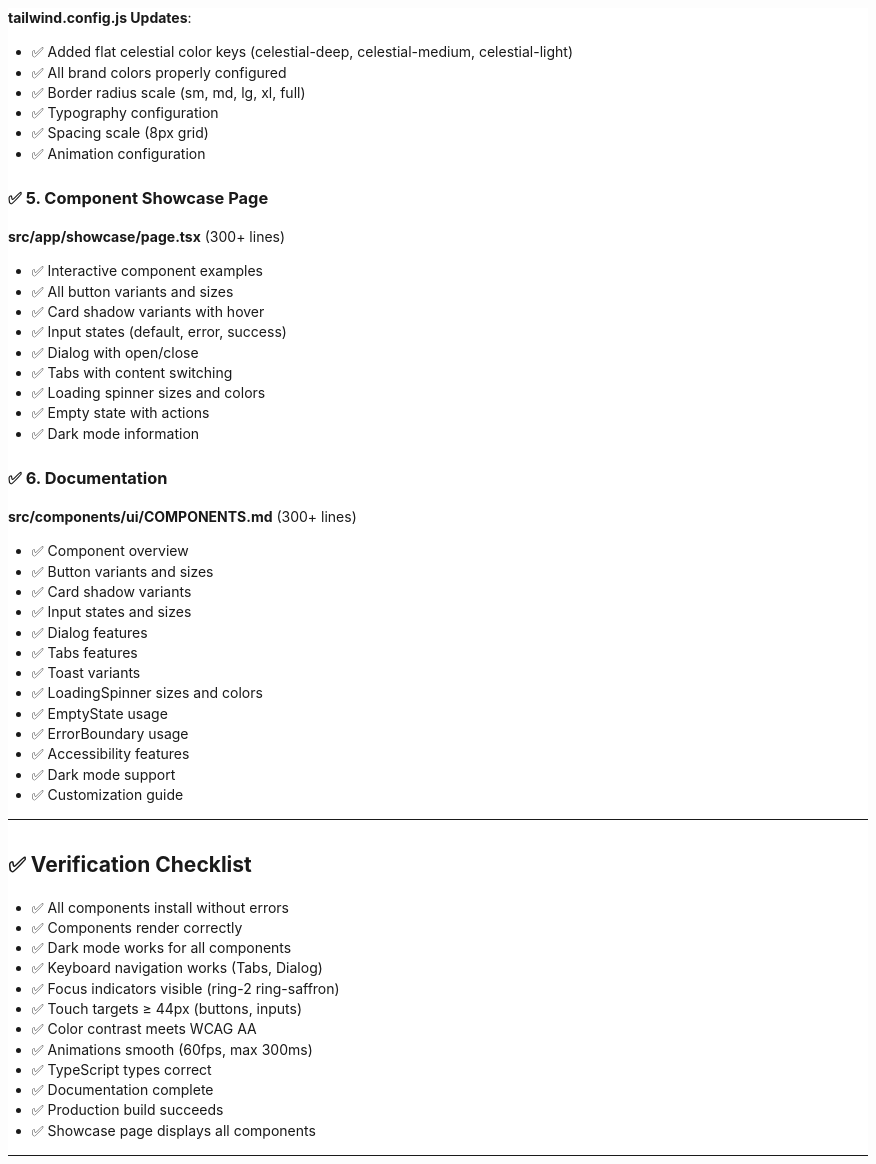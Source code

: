 **tailwind.config.js Updates**:
- ✅ Added flat celestial color keys (celestial-deep, celestial-medium, celestial-light)
- ✅ All brand colors properly configured
- ✅ Border radius scale (sm, md, lg, xl, full)
- ✅ Typography configuration
- ✅ Spacing scale (8px grid)
- ✅ Animation configuration

### ✅ **5. Component Showcase Page**

**src/app/showcase/page.tsx** (300+ lines)
- ✅ Interactive component examples
- ✅ All button variants and sizes
- ✅ Card shadow variants with hover
- ✅ Input states (default, error, success)
- ✅ Dialog with open/close
- ✅ Tabs with content switching
- ✅ Loading spinner sizes and colors
- ✅ Empty state with actions
- ✅ Dark mode information

### ✅ **6. Documentation**

**src/components/ui/COMPONENTS.md** (300+ lines)
- ✅ Component overview
- ✅ Button variants and sizes
- ✅ Card shadow variants
- ✅ Input states and sizes
- ✅ Dialog features
- ✅ Tabs features
- ✅ Toast variants
- ✅ LoadingSpinner sizes and colors
- ✅ EmptyState usage
- ✅ ErrorBoundary usage
- ✅ Accessibility features
- ✅ Dark mode support
- ✅ Customization guide

---

## **✅ Verification Checklist**

- ✅ All components install without errors
- ✅ Components render correctly
- ✅ Dark mode works for all components
- ✅ Keyboard navigation works (Tabs, Dialog)
- ✅ Focus indicators visible (ring-2 ring-saffron)
- ✅ Touch targets ≥ 44px (buttons, inputs)
- ✅ Color contrast meets WCAG AA
- ✅ Animations smooth (60fps, max 300ms)
- ✅ TypeScript types correct
- ✅ Documentation complete
- ✅ Production build succeeds
- ✅ Showcase page displays all components

---